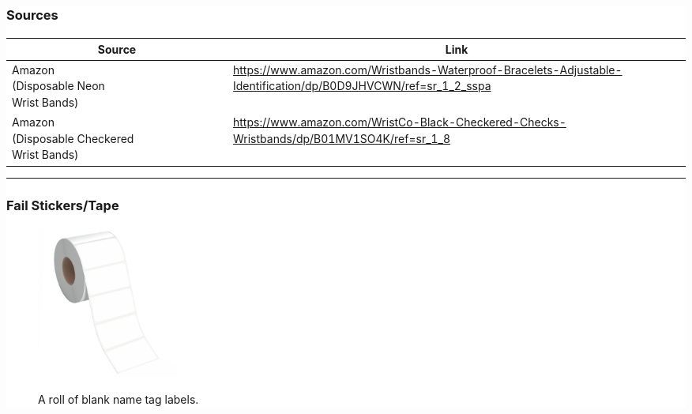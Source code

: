 ### Sources

<table data-header-hidden><thead><tr><th width="266">Source</th><th>Link</th></tr></thead><tbody><tr><td>Amazon<br>(Disposable Neon <br>Wrist Bands)</td><td><a href="https://www.amazon.com/Wristbands-Waterproof-Bracelets-Adjustable-Identification/dp/B0D9JHVCWN/ref=sr_1_2_sspa">https://www.amazon.com/Wristbands-Waterproof-Bracelets-Adjustable-Identification/dp/B0D9JHVCWN/ref=sr_1_2_sspa</a></td></tr><tr><td>Amazon<br>(Disposable Checkered<br>Wrist Bands)</td><td><a href="https://www.amazon.com/WristCo-Black-Checkered-Checks-Wristbands/dp/B01MV1SO4K/ref=sr_1_8">https://www.amazon.com/WristCo-Black-Checkered-Checks-Wristbands/dp/B01MV1SO4K/ref=sr_1_8</a></td></tr></tbody></table>

***

### Fail Stickers/Tape

<div align="left">

<figure><img src="../.gitbook/assets/61I7mL5RlJL.jpg" alt="" width="188"><figcaption><p>A roll of blank name tag labels.</p></figcaption></figure>
